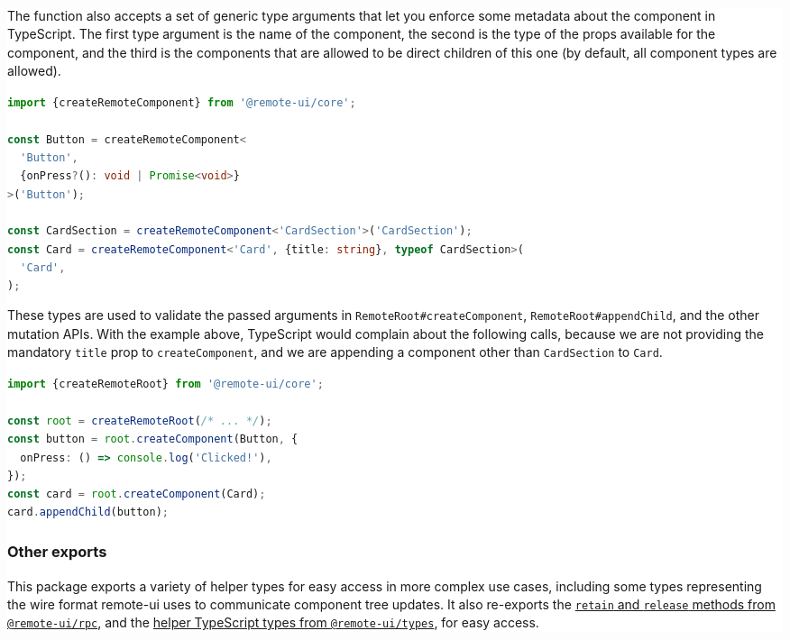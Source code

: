The function also accepts a set of generic type arguments that let you enforce some metadata about the component in TypeScript. The first type argument is the name of the component, the second is the type of the props available for the component, and the third is the components that are allowed to be direct children of this one (by default, all component types are allowed).

```ts
import {createRemoteComponent} from '@remote-ui/core';

const Button = createRemoteComponent<
  'Button',
  {onPress?(): void | Promise<void>}
>('Button');

const CardSection = createRemoteComponent<'CardSection'>('CardSection');
const Card = createRemoteComponent<'Card', {title: string}, typeof CardSection>(
  'Card',
);
```

These types are used to validate the passed arguments in `RemoteRoot#createComponent`, `RemoteRoot#appendChild`, and the other mutation APIs. With the example above, TypeScript would complain about the following calls, because we are not providing the mandatory `title` prop to `createComponent`, and we are appending a component other than `CardSection` to `Card`.

```ts
import {createRemoteRoot} from '@remote-ui/core';

const root = createRemoteRoot(/* ... */);
const button = root.createComponent(Button, {
  onPress: () => console.log('Clicked!'),
});
const card = root.createComponent(Card);
card.appendChild(button);
```

### Other exports

This package exports a variety of helper types for easy access in more complex use cases, including some types representing the wire format remote-ui uses to communicate component tree updates. It also re-exports the [`retain` and `release` methods from `@remote-ui/rpc`](../rpc), and the [helper TypeScript types from `@remote-ui/types`](../types), for easy access.
